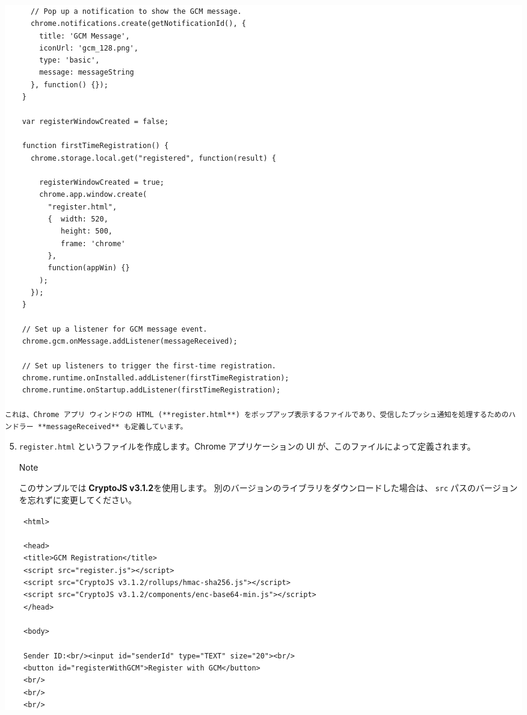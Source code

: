           // Pop up a notification to show the GCM message.
          chrome.notifications.create(getNotificationId(), {
            title: 'GCM Message',
            iconUrl: 'gcm_128.png',
            type: 'basic',
            message: messageString
          }, function() {});
        }
   
        var registerWindowCreated = false;
   
        function firstTimeRegistration() {
          chrome.storage.local.get("registered", function(result) {
   
            registerWindowCreated = true;
            chrome.app.window.create(
              "register.html",
              {  width: 520,
                 height: 500,
                 frame: 'chrome'
              },
              function(appWin) {}
            );
          });
        }
   
        // Set up a listener for GCM message event.
        chrome.gcm.onMessage.addListener(messageReceived);
   
        // Set up listeners to trigger the first-time registration.
        chrome.runtime.onInstalled.addListener(firstTimeRegistration);
        chrome.runtime.onStartup.addListener(firstTimeRegistration);
   
    これは、Chrome アプリ ウィンドウの HTML (**register.html**) をポップアップ表示するファイルであり、受信したプッシュ通知を処理するためのハンドラー **messageReceived** も定義しています。
5. `register.html` というファイルを作成します。Chrome アプリケーションの UI が、このファイルによって定義されます。 
   
   > [!NOTE]
   > このサンプルでは **CryptoJS v3.1.2**を使用します。 別のバージョンのライブラリをダウンロードした場合は、 `src` パスのバージョンを忘れずに変更してください。
   > 
   > 
   
        <html>
   
        <head>
        <title>GCM Registration</title>
        <script src="register.js"></script>
        <script src="CryptoJS v3.1.2/rollups/hmac-sha256.js"></script>
        <script src="CryptoJS v3.1.2/components/enc-base64-min.js"></script>
        </head>
   
        <body>
   
        Sender ID:<br/><input id="senderId" type="TEXT" size="20"><br/>
        <button id="registerWithGCM">Register with GCM</button>
        <br/>
        <br/>
        <br/>
   

[3]: ./media/notification-hubs-chrome-get-started/EnableGCM.png
[4]: ./media/notification-hubs-chrome-get-started/CreateServerKey.png
[5]: ./media/notification-hubs-chrome-get-started/ServerKey.png
[6]: ./media/notification-hubs-chrome-get-started/CreateNH.png
[7]: ./media/notification-hubs-chrome-get-started/NHNamespace.png
[8]: ./media/notification-hubs-chrome-get-started/NamespaceConfigure.png
[9]: ./media/notification-hubs-chrome-get-started/NHConfigure.png
[10]: ./media/notification-hubs-chrome-get-started/NHConfigureGCM.png
[11]: ./media/notification-hubs-chrome-get-started/NHDashboard.png
[12]: ./media/notification-hubs-chrome-get-started/NHConnString.png
[13]: ./media/notification-hubs-chrome-get-started/ChromeNotification.png
[14]: ./media/notification-hubs-chrome-get-started/ChromeNotificationWindow.png
[15]: ./media/notification-hubs-chrome-get-started/ChromeApp.png
[16]: ./media/notification-hubs-chrome-get-started/ChromeExtensions.png
[17]: ./media/notification-hubs-chrome-get-started/ChromeLoadExtension.png
[18]: ./media/notification-hubs-chrome-get-started/ChromeAppLoaded.png
[19]: ./media/notification-hubs-chrome-get-started/ChromeAppGCM.png
[20]: ./media/notification-hubs-chrome-get-started/ChromeAppNH.png
[21]: ./media/notification-hubs-chrome-get-started/FinalFolderView.png
[Chrome アプリケーションの Notification Hub サンプル]: https://github.com/Azure/azure-notificationhubs-samples/tree/master/PushToChromeApps
[Notification Hubs Overview]: notification-hubs-push-notification-overview.md
[Chrome Apps Overview (Chrome アプリケーションの概要)]: https://developer.chrome.com/apps/about_apps
[Chrome アプリケーションの GCM サンプル]: https://github.com/GoogleChrome/chrome-app-samples/tree/master/samples/gcm-notifications
[Installable Web Apps]: https://developers.google.com/chrome/apps/docs/
[モバイルでの Chrome アプリケーションの実行]: https://developer.chrome.com/apps/chrome_apps_on_mobile
[登録の作成]: http://msdn.microsoft.com/library/azure/dn223265.aspx
[crypto-js ライブラリ]: http://code.google.com/p/crypto-js/
[GCM with Chrome Apps]: https://developer.chrome.com/apps/cloudMessaging
[Google Cloud Messaging for Chrome]: https://developer.chrome.com/apps/cloudMessagingV1
[Azure Notification Hubs Notify Users]: notification-hubs-aspnet-backend-windows-dotnet-wns-notification.md
[Azure Notification Hubs breaking news]: notification-hubs-windows-notification-dotnet-push-xplat-segmented-wns.md